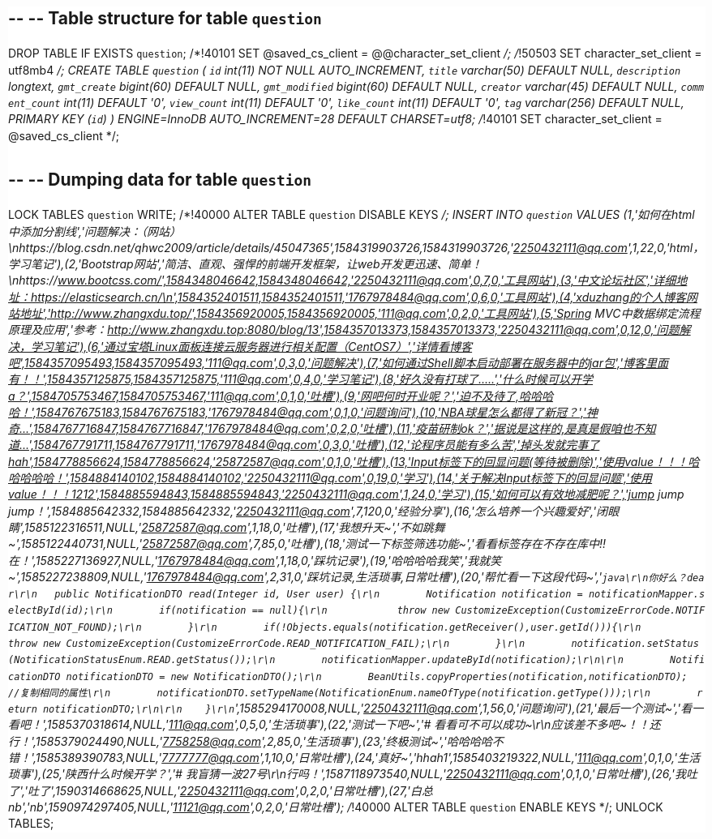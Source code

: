 --
-- Table structure for table `question`
--

DROP TABLE IF EXISTS `question`;
/*!40101 SET @saved_cs_client     = @@character_set_client */;
/*!50503 SET character_set_client = utf8mb4 */;
CREATE TABLE `question` (
  `id` int(11) NOT NULL AUTO_INCREMENT,
  `title` varchar(50) DEFAULT NULL,
  `description` longtext,
  `gmt_create` bigint(60) DEFAULT NULL,
  `gmt_modified` bigint(60) DEFAULT NULL,
  `creator` varchar(45) DEFAULT NULL,
  `comment_count` int(11) DEFAULT '0',
  `view_count` int(11) DEFAULT '0',
  `like_count` int(11) DEFAULT '0',
  `tag` varchar(256) DEFAULT NULL,
  PRIMARY KEY (`id`)
) ENGINE=InnoDB AUTO_INCREMENT=28 DEFAULT CHARSET=utf8;
/*!40101 SET character_set_client = @saved_cs_client */;

--
-- Dumping data for table `question`
--

LOCK TABLES `question` WRITE;
/*!40000 ALTER TABLE `question` DISABLE KEYS */;
INSERT INTO `question` VALUES (1,'如何在html中添加分割线','问题解决：（网站）\nhttps://blog.csdn.net/qhwc2009/article/details/45047365',1584319903726,1584319903726,'2250432111@qq.com',1,22,0,'html，学习笔记'),(2,'Bootstrap网站','简洁、直观、强悍的前端开发框架，让web开发更迅速、简单！\nhttps://www.bootcss.com/',1584348046642,1584348046642,'2250432111@qq.com',0,7,0,'工具网站'),(3,'中文论坛社区','详细地址：https://elasticsearch.cn/\n',1584352401511,1584352401511,'1767978484@qq.com',0,6,0,'工具网站'),(4,'xduzhang的个人博客网站地址','http://www.zhangxdu.top/',1584356920005,1584356920005,'111@qq.com',0,2,0,'工具网站'),(5,'Spring MVC中数据绑定流程原理及应用','参考：http://www.zhangxdu.top:8080/blog/13',1584357013373,1584357013373,'2250432111@qq.com',0,12,0,'问题解决，学习笔记'),(6,'通过宝塔Linux面板连接云服务器进行相关配置（CentOS7）','详情看博客吧',1584357095493,1584357095493,'111@qq.com',0,3,0,'问题解决'),(7,'如何通过Shell脚本启动部署在服务器中的jar包','博客里面有！！',1584357125875,1584357125875,'111@qq.com',0,4,0,'学习笔记'),(8,'好久没有打球了.....','什么时候可以开学a？',1584705753467,1584705753467,'111@qq.com',0,1,0,'吐槽'),(9,'网吧何时开业呢？','迫不及待了,哈哈哈哈！',1584767675183,1584767675183,'1767978484@qq.com',0,1,0,'问题询问'),(10,'NBA球星怎么都得了新冠？','神奇...',1584767716847,1584767716847,'1767978484@qq.com',0,2,0,'吐槽'),(11,'疫苗研制ok？','据说是这样的,是真是假咱也不知道...',1584767791711,1584767791711,'1767978484@qq.com',0,3,0,'吐槽'),(12,'论程序员能有多么苦','掉头发就完事了hah',1584778856624,1584778856624,'25872587@qq.com',0,1,0,'吐槽'),(13,'Input标签下的回显问题(等待被删除)','使用value！！！哈哈哈哈哈！',1584884140102,1584884140102,'2250432111@qq.com',0,19,0,'学习'),(14,'关于解决Input标签下的回显问题','使用value！！！1212',1584885594843,1584885594843,'2250432111@qq.com',1,24,0,'学习'),(15,'如何可以有效地减肥呢？','jump jump jump！',1584885642332,1584885642332,'2250432111@qq.com',7,120,0,'经验分享'),(16,'怎么培养一个兴趣爱好','闭眼睛',1585122316511,NULL,'25872587@qq.com',1,18,0,'吐槽'),(17,'我想升天~','不如跳舞~',1585122440731,NULL,'25872587@qq.com',7,85,0,'吐槽'),(18,'测试一下标签筛选功能~','看看标签存在不存在库中!!在！',1585227136927,NULL,'1767978484@qq.com',1,18,0,'踩坑记录'),(19,'哈哈哈哈我笑','我就笑~',1585227238809,NULL,'1767978484@qq.com',2,31,0,'踩坑记录,生活琐事,日常吐槽'),(20,'帮忙看一下这段代码~','```java\r\n你好么？dear\r\n   public NotificationDTO read(Integer id, User user) {\r\n        Notification notification = notificationMapper.selectById(id);\r\n        if(notification == null){\r\n            throw new CustomizeException(CustomizeErrorCode.NOTIFICATION_NOT_FOUND);\r\n        }\r\n        if(!Objects.equals(notification.getReceiver(),user.getId())){\r\n            throw new CustomizeException(CustomizeErrorCode.READ_NOTIFICATION_FAIL);\r\n        }\r\n        notification.setStatus(NotificationStatusEnum.READ.getStatus());\r\n        notificationMapper.updateById(notification);\r\n\r\n        NotificationDTO notificationDTO = new NotificationDTO();\r\n        BeanUtils.copyProperties(notification,notificationDTO);  //复制相同的属性\r\n        notificationDTO.setTypeName(NotificationEnum.nameOfType(notification.getType()));\r\n        return notificationDTO;\r\n\r\n    }\r\n```',1585294170008,NULL,'2250432111@qq.com',1,56,0,'问题询问'),(21,'最后一个测试~','看一看吧！',1585370318614,NULL,'111@qq.com',0,5,0,'生活琐事'),(22,'测试一下吧~','# 看看可不可以成功~\r\n应该差不多吧~！！还行！',1585379024490,NULL,'7758258@qq.com',2,85,0,'生活琐事'),(23,'终极测试~','哈哈哈哈不错！',1585389390783,NULL,'7777777@qq.com',1,10,0,'日常吐槽'),(24,'真好~','hhah1',1585403219322,NULL,'111@qq.com',0,1,0,'生活琐事'),(25,'陕西什么时候开学？','# 我盲猜一波27号\r\n行吗！',1587118973540,NULL,'2250432111@qq.com',0,1,0,'日常吐槽'),(26,'我吐了','吐了',1590314668625,NULL,'2250432111@qq.com',0,2,0,'日常吐槽'),(27,'白总nb','nb',1590974297405,NULL,'11121@qq.com',0,2,0,'日常吐槽');
/*!40000 ALTER TABLE `question` ENABLE KEYS */;
UNLOCK TABLES;